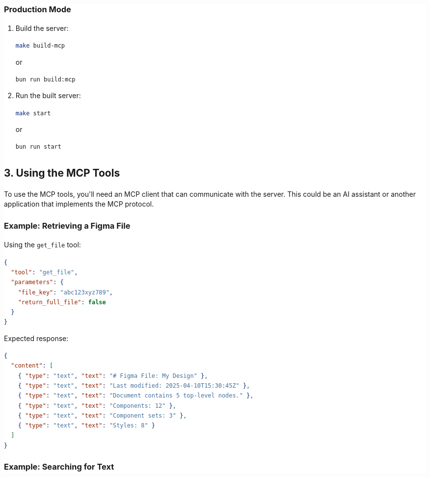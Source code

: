 ### Production Mode

1. Build the server:
   ```bash
   make build-mcp
   ```
   or
   ```bash
   bun run build:mcp
   ```

2. Run the built server:
   ```bash
   make start
   ```
   or
   ```bash
   bun run start
   ```

## 3. Using the MCP Tools

To use the MCP tools, you'll need an MCP client that can communicate with the server. This could be an AI assistant or another application that implements the MCP protocol.

### Example: Retrieving a Figma File

Using the `get_file` tool:

```json
{
  "tool": "get_file",
  "parameters": {
    "file_key": "abc123xyz789",
    "return_full_file": false
  }
}
```

Expected response:
```json
{
  "content": [
    { "type": "text", "text": "# Figma File: My Design" },
    { "type": "text", "text": "Last modified: 2025-04-10T15:30:45Z" },
    { "type": "text", "text": "Document contains 5 top-level nodes." },
    { "type": "text", "text": "Components: 12" },
    { "type": "text", "text": "Component sets: 3" },
    { "type": "text", "text": "Styles: 8" }
  ]
}
```

### Example: Searching for Text
